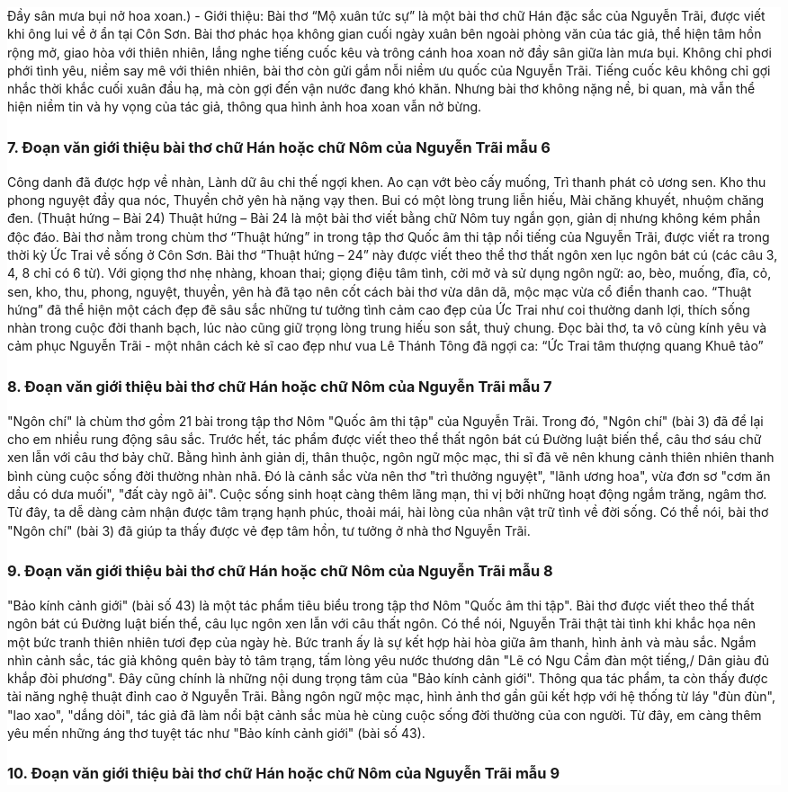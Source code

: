 Ðầy sân mưa bụi nở hoa xoan.\)
\- Giới thiệu:
Bài thơ “Mộ xuân tức sự” là một bài thơ chữ Hán đặc sắc của Nguyễn Trãi, được viết khi ông lui về ở ẩn tại Côn Sơn. Bài thơ phác họa không gian cuối ngày xuân bên ngoài phòng văn của tác giả, thể hiện tâm hồn rộng mở, giao hòa với thiên nhiên, lắng nghe tiếng cuốc kêu và trông cánh hoa xoan nở đầy sân giữa làn mưa bụi. Không chỉ phơi phới tình yêu, niềm say mê với thiên nhiên, bài thơ còn gửi gắm nỗi niềm ưu quốc của Nguyễn Trãi. Tiếng cuốc kêu không chỉ gợi nhắc thời khắc cuối xuân đầu hạ, mà còn gợi đến vận nước đang khó khăn. Nhưng bài thơ không nặng nề, bi quan, mà vẫn thể hiện niềm tin và hy vọng của tác giả, thông qua hình ảnh hoa xoan vẫn nở bừng.
### 7\. Đoạn văn giới thiệu bài thơ chữ Hán hoặc chữ Nôm của Nguyễn Trãi mẫu 6
Công danh đã được hợp về nhàn,
Lành dữ âu chi thế ngợi khen.
Ao cạn vớt bèo cấy muống,
Trì thanh phát cỏ ương sen.
Kho thu phong nguyệt đầy qua nóc,
Thuyền chở yên hà nặng vạy then.
Bui có một lòng trung liễn hiếu,
Mài chăng khuyết, nhuộm chăng đen.
\(Thuật hứng – Bài 24\)
Thuật hứng – Bài 24 là một bài thơ viết bằng chữ Nôm tuy ngắn gọn, giản dị nhưng không kém phần độc đáo. Bài thơ nằm trong chùm thơ “Thuật hứng” in trong tập thơ Quốc âm thi tập nổi tiếng của Nguyễn Trãi, được viết ra trong thời kỳ Ức Trai về sống ở Côn Sơn. Bài thơ “Thuật hứng – 24” này được viết theo thể thơ thất ngôn xen lục ngôn bát cú \(các câu 3, 4, 8 chỉ có 6 từ\). Với giọng thơ nhẹ nhàng, khoan thai; giọng điệu tâm tình, cởi mở và sử dụng ngôn ngữ: ao, bèo, muống, đĩa, cỏ, sen, kho, thu, phong, nguyệt, thuyền, yên hà đã tạo nên cốt cách bài thơ vừa dân dã, mộc mạc vừa cổ điển thanh cao. “Thuật hứng” đã thể hiện một cách đẹp đẽ sâu sắc những tư tưởng tình cảm cao đẹp của Ức Trai như coi thường danh lợi, thích sống nhàn trong cuộc đời thanh bạch, lúc nào cũng giữ trọng lòng trung hiếu son sắt, thuỷ chung. Đọc bài thơ, ta vô cùng kính yêu và cảm phục Nguyễn Trãi - một nhân cách kẻ sĩ cao đẹp như vua Lê Thánh Tông đã ngợi ca: “Ức Trai tâm thượng quang Khuê tảo”
### 8\. Đoạn văn giới thiệu bài thơ chữ Hán hoặc chữ Nôm của Nguyễn Trãi mẫu 7
"Ngôn chí" là chùm thơ gồm 21 bài trong tập thơ Nôm "Quốc âm thi tập" của Nguyễn Trãi. Trong đó, "Ngôn chí" \(bài 3\) đã để lại cho em nhiều rung động sâu sắc. Trước hết, tác phẩm được viết theo thể thất ngôn bát cú Đường luật biến thể, câu thơ sáu chữ xen lẫn với câu thơ bảy chữ. Bằng hình ảnh giản dị, thân thuộc, ngôn ngữ mộc mạc, thi sĩ đã vẽ nên khung cảnh thiên nhiên thanh bình cùng cuộc sống đời thường nhàn nhã. Đó là cảnh sắc vừa nên thơ "trì thưởng nguyệt", "lãnh ương hoa", vừa đơn sơ "cơm ăn dầu có dưa muối", "đất cày ngõ ải". Cuộc sống sinh hoạt càng thêm lãng mạn, thi vị bởi những hoạt động ngắm trăng, ngâm thơ. Từ đây, ta dễ dàng cảm nhận được tâm trạng hạnh phúc, thoải mái, hài lòng của nhân vật trữ tình về đời sống. Có thể nói, bài thơ "Ngôn chí" \(bài 3\) đã giúp ta thấy được vẻ đẹp tâm hồn, tư tưởng ở nhà thơ Nguyễn Trãi.
### 9\. Đoạn văn giới thiệu bài thơ chữ Hán hoặc chữ Nôm của Nguyễn Trãi mẫu 8
"Bảo kính cảnh giới" \(bài số 43\) là một tác phẩm tiêu biểu trong tập thơ Nôm "Quốc âm thi tập". Bài thơ được viết theo thể thất ngôn bát cú Đường luật biến thể, câu lục ngôn xen lẫn với câu thất ngôn. Có thể nói, Nguyễn Trãi thật tài tình khi khắc họa nên một bức tranh thiên nhiên tươi đẹp của ngày hè. Bức tranh ấy là sự kết hợp hài hòa giữa âm thanh, hình ảnh và màu sắc. Ngắm nhìn cảnh sắc, tác giả không quên bày tỏ tâm trạng, tấm lòng yêu nước thương dân "Lẽ có Ngu Cầm đàn một tiếng,/ Dân giàu đủ khắp đòi phương". Đây cũng chính là những nội dung trọng tâm của "Bảo kính cảnh giới". Thông qua tác phẩm, ta còn thấy được tài năng nghệ thuật đỉnh cao ở Nguyễn Trãi. Bằng ngôn ngữ mộc mạc, hình ảnh thơ gần gũi kết hợp với hệ thống từ láy "đùn đùn", "lao xao", "dắng dỏi", tác giả đã làm nổi bật cảnh sắc mùa hè cùng cuộc sống đời thường của con người. Từ đây, em càng thêm yêu mến những áng thơ tuyệt tác như "Bảo kính cảnh giới" \(bài số 43\).
### 10\. Đoạn văn giới thiệu bài thơ chữ Hán hoặc chữ Nôm của Nguyễn Trãi mẫu 9